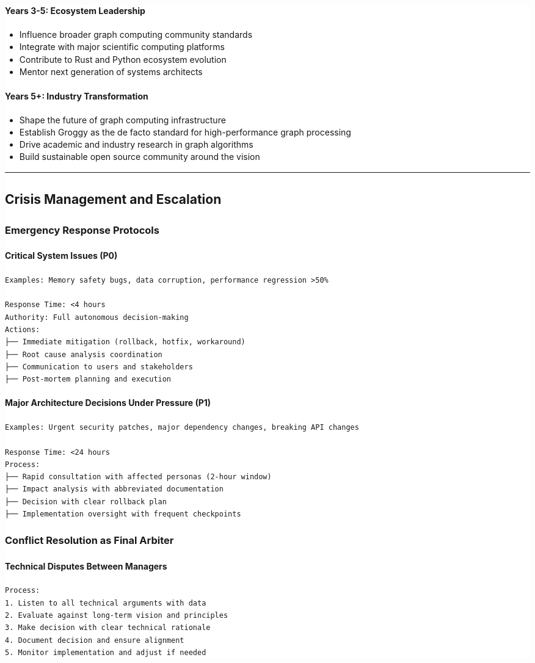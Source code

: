 #### Years 3-5: Ecosystem Leadership  
- Influence broader graph computing community standards
- Integrate with major scientific computing platforms
- Contribute to Rust and Python ecosystem evolution
- Mentor next generation of systems architects

#### Years 5+: Industry Transformation
- Shape the future of graph computing infrastructure
- Establish Groggy as the de facto standard for high-performance graph processing
- Drive academic and industry research in graph algorithms
- Build sustainable open source community around the vision

---

## Crisis Management and Escalation

### Emergency Response Protocols

#### Critical System Issues (P0)
```text
Examples: Memory safety bugs, data corruption, performance regression >50%

Response Time: <4 hours
Authority: Full autonomous decision-making
Actions: 
├── Immediate mitigation (rollback, hotfix, workaround)
├── Root cause analysis coordination
├── Communication to users and stakeholders  
├── Post-mortem planning and execution
```

#### Major Architecture Decisions Under Pressure (P1)
```text
Examples: Urgent security patches, major dependency changes, breaking API changes

Response Time: <24 hours  
Process:
├── Rapid consultation with affected personas (2-hour window)
├── Impact analysis with abbreviated documentation
├── Decision with clear rollback plan
├── Implementation oversight with frequent checkpoints
```

### Conflict Resolution as Final Arbiter

#### Technical Disputes Between Managers
```text
Process:
1. Listen to all technical arguments with data
2. Evaluate against long-term vision and principles
3. Make decision with clear technical rationale  
4. Document decision and ensure alignment
5. Monitor implementation and adjust if needed
```
